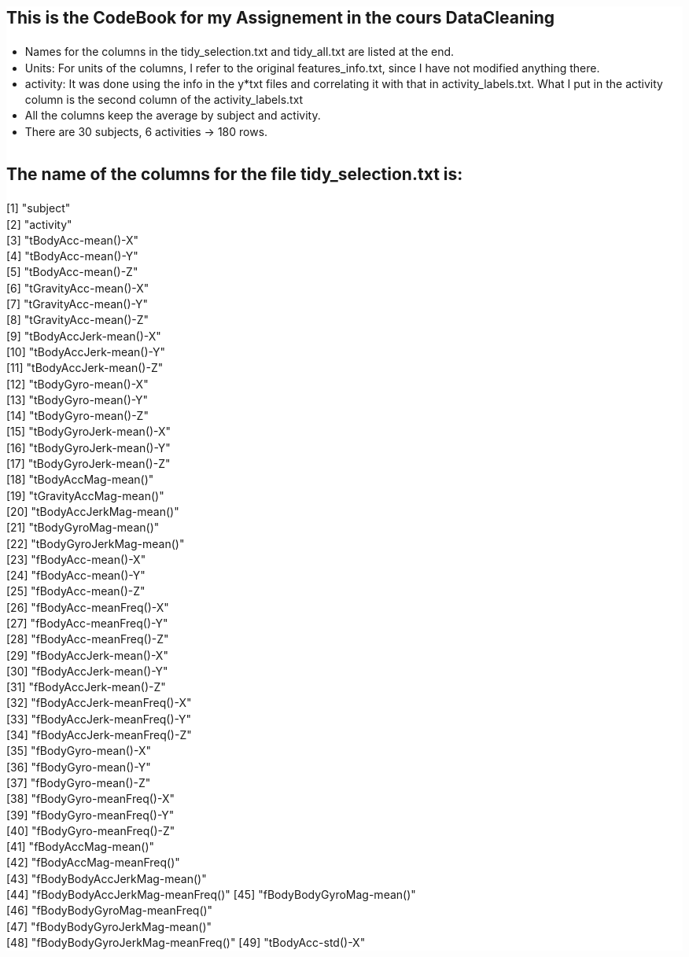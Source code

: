 ## This is the CodeBook for my Assignement in the cours DataCleaning

* Names for the columns in the tidy_selection.txt and tidy_all.txt are listed at the end.
* Units: For units of the columns, I refer to the original features_info.txt, since I have not modified anything there.
* activity: It was done using the info in the y*txt files and correlating it with that in activity_labels.txt. What I put in the activity column is the second column of the activity_labels.txt
* All the columns keep the average by subject and activity.
* There are 30 subjects, 6 activities -> 180 rows.

## The name of the columns for the file tidy_selection.txt is:

 [1] "subject"                        
 [2] "activity"                       
 [3] "tBodyAcc-mean()-X"              
 [4] "tBodyAcc-mean()-Y"              
 [5] "tBodyAcc-mean()-Z"              
 [6] "tGravityAcc-mean()-X"           
 [7] "tGravityAcc-mean()-Y"           
 [8] "tGravityAcc-mean()-Z"           
 [9] "tBodyAccJerk-mean()-X"          
[10] "tBodyAccJerk-mean()-Y"          
[11] "tBodyAccJerk-mean()-Z"          
[12] "tBodyGyro-mean()-X"             
[13] "tBodyGyro-mean()-Y"             
[14] "tBodyGyro-mean()-Z"             
[15] "tBodyGyroJerk-mean()-X"         
[16] "tBodyGyroJerk-mean()-Y"         
[17] "tBodyGyroJerk-mean()-Z"         
[18] "tBodyAccMag-mean()"             
[19] "tGravityAccMag-mean()"          
[20] "tBodyAccJerkMag-mean()"         
[21] "tBodyGyroMag-mean()"            
[22] "tBodyGyroJerkMag-mean()"        
[23] "fBodyAcc-mean()-X"              
[24] "fBodyAcc-mean()-Y"              
[25] "fBodyAcc-mean()-Z"              
[26] "fBodyAcc-meanFreq()-X"          
[27] "fBodyAcc-meanFreq()-Y"          
[28] "fBodyAcc-meanFreq()-Z"          
[29] "fBodyAccJerk-mean()-X"          
[30] "fBodyAccJerk-mean()-Y"          
[31] "fBodyAccJerk-mean()-Z"          
[32] "fBodyAccJerk-meanFreq()-X"      
[33] "fBodyAccJerk-meanFreq()-Y"      
[34] "fBodyAccJerk-meanFreq()-Z"      
[35] "fBodyGyro-mean()-X"             
[36] "fBodyGyro-mean()-Y"             
[37] "fBodyGyro-mean()-Z"             
[38] "fBodyGyro-meanFreq()-X"         
[39] "fBodyGyro-meanFreq()-Y"         
[40] "fBodyGyro-meanFreq()-Z"         
[41] "fBodyAccMag-mean()"             
[42] "fBodyAccMag-meanFreq()"         
[43] "fBodyBodyAccJerkMag-mean()"     
[44] "fBodyBodyAccJerkMag-meanFreq()" 
[45] "fBodyBodyGyroMag-mean()"        
[46] "fBodyBodyGyroMag-meanFreq()"    
[47] "fBodyBodyGyroJerkMag-mean()"    
[48] "fBodyBodyGyroJerkMag-meanFreq()"
[49] "tBodyAcc-std()-X"               